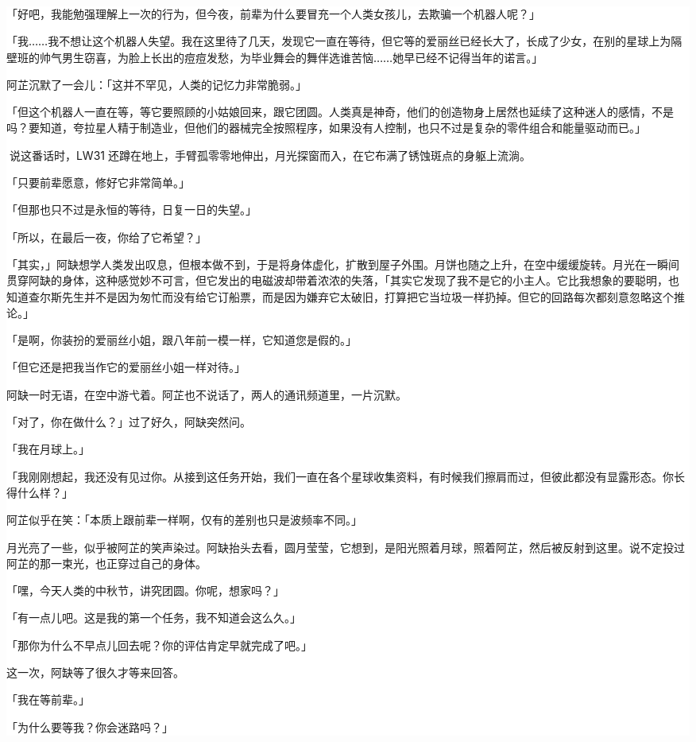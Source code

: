 
「好吧，我能勉强理解上一次的行为，但今夜，前辈为什么要冒充一个人类女孩儿，去欺骗一个机器人呢？」


「我……我不想让这个机器人失望。我在这里待了几天，发现它一直在等待，但它等的爱丽丝已经长大了，长成了少女，在别的星球上为隔壁班的帅气男生窃喜，为脸上长出的痘痘发愁，为毕业舞会的舞伴选谁苦恼……她早已经不记得当年的诺言。」


阿芷沉默了一会儿：「这并不罕见，人类的记忆力非常脆弱。」


「但这个机器人一直在等，等它要照顾的小姑娘回来，跟它团圆。人类真是神奇，他们的创造物身上居然也延续了这种迷人的感情，不是吗？要知道，夸拉星人精于制造业，但他们的器械完全按照程序，如果没有人控制，也只不过是复杂的零件组合和能量驱动而已。」


 说这番话时，LW31 还蹲在地上，手臂孤零零地伸出，月光探窗而入，在它布满了锈蚀斑点的身躯上流淌。


「只要前辈愿意，修好它非常简单。」


「但那也只不过是永恒的等待，日复一日的失望。」


「所以，在最后一夜，你给了它希望？」


「其实，」阿缺想学人类发出叹息，但根本做不到，于是将身体虚化，扩散到屋子外围。月饼也随之上升，在空中缓缓旋转。月光在一瞬间贯穿阿缺的身体，这种感觉妙不可言，但它发出的电磁波却带着浓浓的失落，「其实它发现了我不是它的小主人。它比我想象的要聪明，也知道查尔斯先生并不是因为匆忙而没有给它订船票，而是因为嫌弃它太破旧，打算把它当垃圾一样扔掉。但它的回路每次都刻意忽略这个推论。」


「是啊，你装扮的爱丽丝小姐，跟八年前一模一样，它知道您是假的。」


「但它还是把我当作它的爱丽丝小姐一样对待。」


阿缺一时无语，在空中游弋着。阿芷也不说话了，两人的通讯频道里，一片沉默。


「对了，你在做什么？」过了好久，阿缺突然问。


「我在月球上。」


「我刚刚想起，我还没有见过你。从接到这任务开始，我们一直在各个星球收集资料，有时候我们擦肩而过，但彼此都没有显露形态。你长得什么样？」


阿芷似乎在笑：「本质上跟前辈一样啊，仅有的差别也只是波频率不同。」


月光亮了一些，似乎被阿芷的笑声染过。阿缺抬头去看，圆月莹莹，它想到，是阳光照着月球，照着阿芷，然后被反射到这里。说不定投过阿芷的那一束光，也正穿过自己的身体。


「嘿，今天人类的中秋节，讲究团圆。你呢，想家吗？」


「有一点儿吧。这是我的第一个任务，我不知道会这么久。」


「那你为什么不早点儿回去呢？你的评估肯定早就完成了吧。」


这一次，阿缺等了很久才等来回答。


「我在等前辈。」


「为什么要等我？你会迷路吗？」
